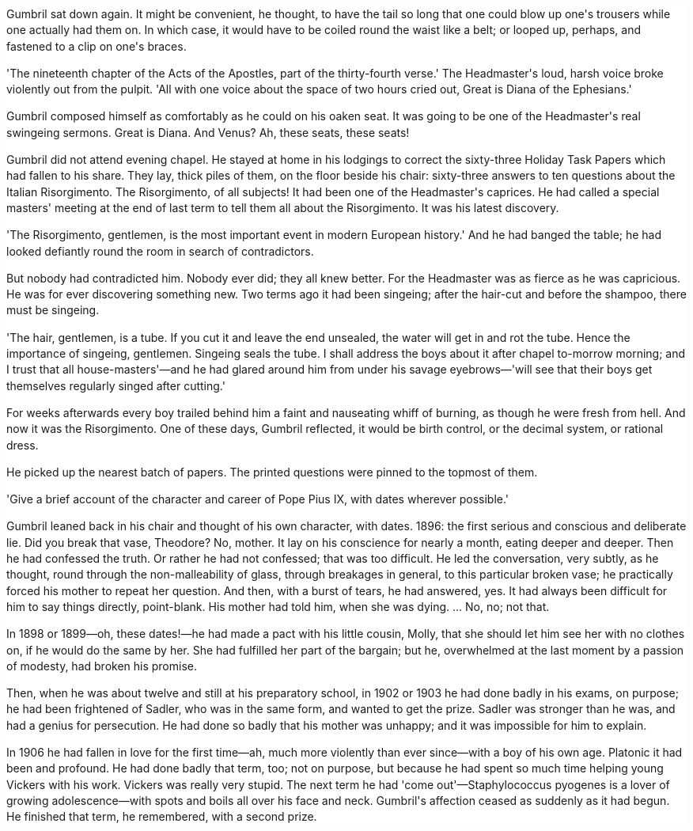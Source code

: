 Gumbril sat down again. It might be convenient, he thought, to have the tail so long that one could blow up one's trousers while one actually had them on. In which case, it would have to be coiled round the waist like a belt; or looped up, perhaps, and fastened to a clip on one's braces.

'The nineteenth chapter of the Acts of the Apostles, part of the thirty-fourth verse.' The Headmaster's loud, harsh voice broke violently out from the pulpit. 'All with one voice about the space of two hours cried out, Great is Diana of the Ephesians.'

Gumbril composed himself as comfortably as he could on his oaken seat. It was going to be one of the Headmaster's real swingeing sermons. Great is Diana. And Venus? Ah, these seats, these seats!

Gumbril did not attend evening chapel. He stayed at home in his lodgings to correct the sixty-three Holiday Task Papers which had fallen to his share. They lay, thick piles of them, on the floor beside his chair: sixty-three answers to ten questions about the Italian Risorgimento. The Risorgimento, of all subjects! It had been one of the Headmaster's caprices. He had called a special masters' meeting at the end of last term to tell them all about the Risorgimento. It was his latest discovery.

'The Risorgimento, gentlemen, is the most important event in modern European history.' And he had banged the table; he had looked defiantly round the room in search of contradictors.

But nobody had contradicted him. Nobody ever did; they all knew better. For the Headmaster was as fierce as he was capricious. He was for ever discovering something new. Two terms ago it had been singeing; after the hair-cut and before the shampoo, there must be singeing.

'The hair, gentlemen, is a tube. If you cut it and leave the end unsealed, the water will get in and rot the tube. Hence the importance of singeing, gentlemen. Singeing seals the tube. I shall address the boys about it after chapel to-morrow morning; and I trust that all house-masters'—and he had glared around him from under his savage eyebrows—'will see that their boys get themselves regularly singed after cutting.'

For weeks afterwards every boy trailed behind him a faint and nauseating whiff of burning, as though he were fresh from hell. And now it was the Risorgimento. One of these days, Gumbril reflected, it would be birth control, or the decimal system, or rational dress.

He picked up the nearest batch of papers. The printed questions were pinned to the topmost of them.

'Give a brief account of the character and career of Pope Pius IX, with dates wherever possible.'

Gumbril leaned back in his chair and thought of his own character, with dates. 1896: the first serious and conscious and deliberate lie. Did you break that vase, Theodore? No, mother. It lay on his conscience for nearly a month, eating deeper and deeper. Then he had confessed the truth. Or rather he had not confessed; that was too difficult. He led the conversation, very subtly, as he thought, round through the non-malleability of glass, through breakages in general, to this particular broken vase; he practically forced his mother to repeat her question. And then, with a burst of tears, he had answered, yes. It had always been difficult for him to say things directly, point-blank. His mother had told him, when she was dying. ... No, no; not that.

In 1898 or 1899—oh, these dates!—he had made a pact with his little cousin, Molly, that she should let him see her with no clothes on, if he would do the same by her. She had fulfilled her part of the bargain; but he, overwhelmed at the last moment by a passion of modesty, had broken his promise.

Then, when he was about twelve and still at his preparatory school, in 1902 or 1903 he had done badly in his exams, on purpose; he had been frightened of Sadler, who was in the same form, and wanted to get the prize. Sadler was stronger than he was, and had a genius for persecution. He had done so badly that his mother was unhappy; and it was impossible for him to explain.

In 1906 he had fallen in love for the first time—ah, much more violently than ever since—with a boy of his own age. Platonic it had been and profound. He had done badly that term, too; not on purpose, but because he had spent so much time helping young Vickers with his work. Vickers was really very stupid. The next term he had 'come out'—Staphylococcus pyogenes is a lover of growing adolescence—with spots and boils all over his face and neck. Gumbril's affection ceased as suddenly as it had begun. He finished that term, he remembered, with a second prize.
